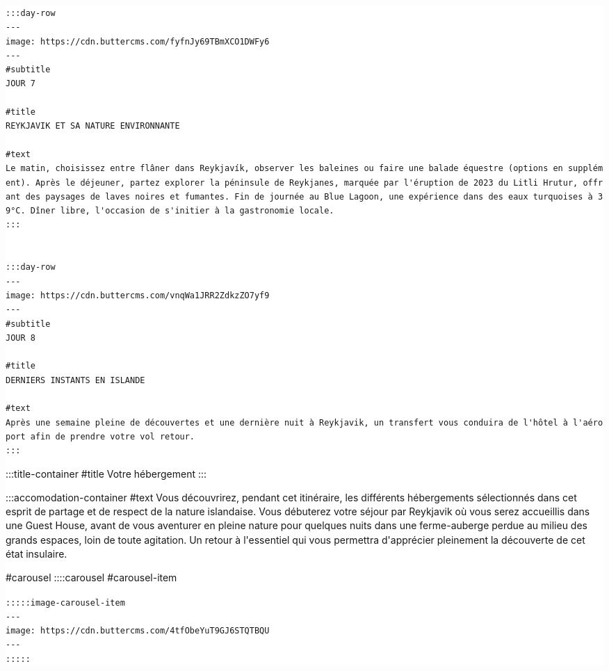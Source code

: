 
    :::day-row
    ---
    image: https://cdn.buttercms.com/fyfnJy69TBmXCO1DWFy6
    ---
    #subtitle
    JOUR 7

    #title
    REYKJAVIK ET SA NATURE ENVIRONNANTE

    #text
    Le matin, choisissez entre flâner dans Reykjavík, observer les baleines ou faire une balade équestre (options en supplément). Après le déjeuner, partez explorer la péninsule de Reykjanes, marquée par l'éruption de 2023 du Litli Hrutur, offrant des paysages de laves noires et fumantes. Fin de journée au Blue Lagoon, une expérience dans des eaux turquoises à 39°C. Dîner libre, l'occasion de s'initier à la gastronomie locale. 
    :::
    

    :::day-row
    ---
    image: https://cdn.buttercms.com/vnqWa1JRR2ZdkzZO7yf9
    ---
    #subtitle
    JOUR 8

    #title
    DERNIERS INSTANTS EN ISLANDE

    #text
    Après une semaine pleine de découvertes et une dernière nuit à Reykjavik, un transfert vous conduira de l'hôtel à l'aéroport afin de prendre votre vol retour. 
    :::
    

  :::title-container
  #title
  Votre hébergement
  :::

  :::accomodation-container
  #text
  Vous découvrirez, pendant cet itinéraire, les différents hébergements sélectionnés dans cet esprit de partage et de respect de la nature islandaise. Vous débuterez votre séjour par Reykjavik où vous serez accueillis dans une Guest House, avant de vous aventurer en pleine nature pour quelques nuits dans une ferme-auberge perdue au milieu des grands espaces, loin de toute agitation. Un retour à l'essentiel qui vous permettra d'apprécier pleinement la découverte de cet état insulaire.
  
  #carousel
    ::::carousel
    #carousel-item
      
    :::::image-carousel-item
    ---
    image: https://cdn.buttercms.com/4tfObeYuT9GJ6STQTBQU
    ---
    :::::
